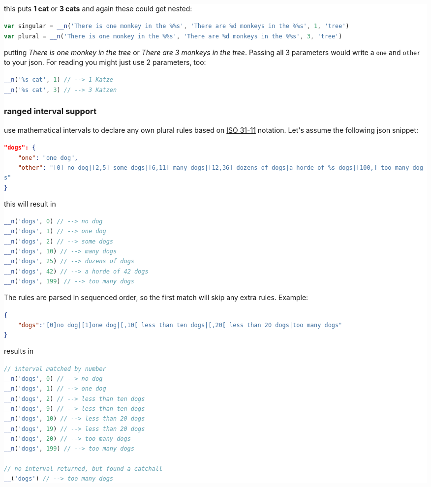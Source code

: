 this puts **1 cat** or **3 cats**
and again these could get nested:

```js
var singular = __n('There is one monkey in the %%s', 'There are %d monkeys in the %%s', 1, 'tree')
var plural = __n('There is one monkey in the %%s', 'There are %d monkeys in the %%s', 3, 'tree')
```
putting *There is one monkey in the tree* or *There are 3 monkeys in the tree*. Passing all 3 parameters would write a `one` and `other` to your json. For reading you might just use 2 parameters, too:

```js
__n('%s cat', 1) // --> 1 Katze
__n('%s cat', 3) // --> 3 Katzen
```

### ranged interval support

use mathematical intervals to declare any own plural rules based on [ISO 31-11](https://en.wikipedia.org/wiki/Interval_(mathematics)#Notations_for_intervals) notation. Let's assume the following json snippet:

```json
"dogs": {
    "one": "one dog",
    "other": "[0] no dog|[2,5] some dogs|[6,11] many dogs|[12,36] dozens of dogs|a horde of %s dogs|[100,] too many dogs"
}
```

this will result in

```js
__n('dogs', 0) // --> no dog
__n('dogs', 1) // --> one dog
__n('dogs', 2) // --> some dogs
__n('dogs', 10) // --> many dogs
__n('dogs', 25) // --> dozens of dogs
__n('dogs', 42) // --> a horde of 42 dogs
__n('dogs', 199) // --> too many dogs
```

The rules are parsed in sequenced order, so the first match will skip any extra rules. Example:

```json
{
    "dogs":"[0]no dog|[1]one dog|[,10[ less than ten dogs|[,20[ less than 20 dogs|too many dogs"
}
```

results in

```js
// interval matched by number
__n('dogs', 0) // --> no dog
__n('dogs', 1) // --> one dog
__n('dogs', 2) // --> less than ten dogs
__n('dogs', 9) // --> less than ten dogs
__n('dogs', 10) // --> less than 20 dogs
__n('dogs', 19) // --> less than 20 dogs
__n('dogs', 20) // --> too many dogs
__n('dogs', 199) // --> too many dogs

// no interval returned, but found a catchall
__('dogs') // --> too many dogs
```


[npm-image]: https://badge.fury.io/js/i18n.svg
[npm-url]: https://www.npmjs.com/package/i18n
[travis-image]: https://travis-ci.org/mashpie/i18n-node.svg?branch=master
[travis-url]: https://travis-ci.org/mashpie/i18n-node
[coveralls-image]: https://coveralls.io/repos/github/mashpie/i18n-node/badge.svg?branch=master
[coveralls-url]: https://coveralls.io/github/mashpie/i18n-node?branch=master
[snyk-image]: https://snyk.io/test/npm/i18n/badge.svg
[snyk-url]: https://snyk.io/test/npm/i18n
[fossa-image]: https://app.fossa.com/api/projects/git%2Bgithub.com%2Fmashpie%2Fi18n-node.svg?type=shield
[fossa-url]: https://app.fossa.com/projects/git%2Bgithub.com%2Fmashpie%2Fi18n-node?ref=badge_shield